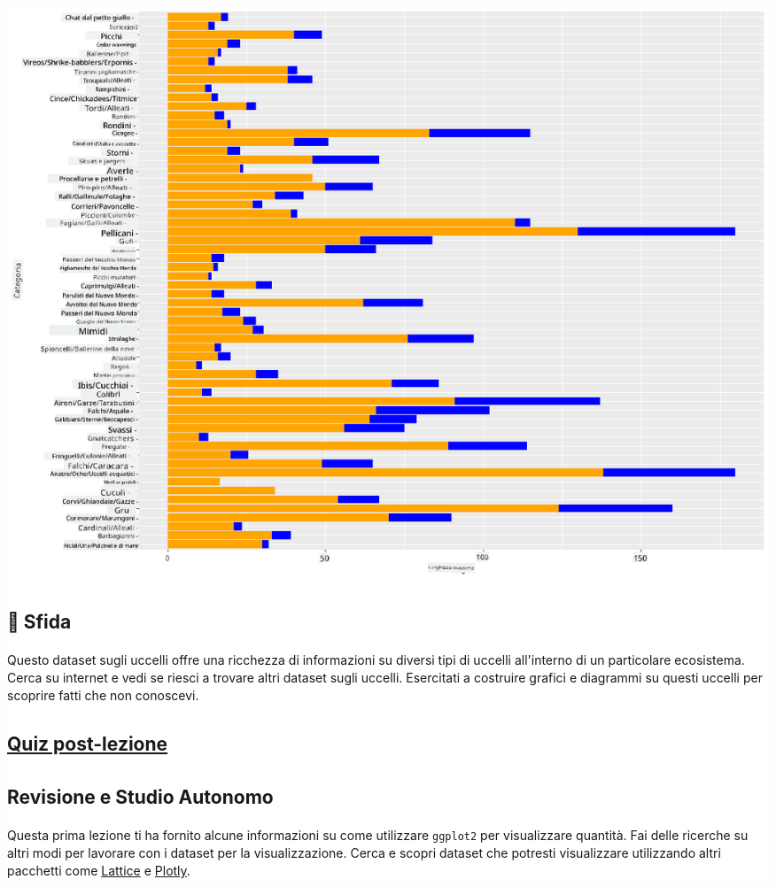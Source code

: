![super-imposed values](../../../../../translated_images/superimposed-values.5363f0705a1da4167625a373a1064331ea3cb7a06a297297d0734fcc9b3819a0.it.png)

## 🚀 Sfida

Questo dataset sugli uccelli offre una ricchezza di informazioni su diversi tipi di uccelli all'interno di un particolare ecosistema. Cerca su internet e vedi se riesci a trovare altri dataset sugli uccelli. Esercitati a costruire grafici e diagrammi su questi uccelli per scoprire fatti che non conoscevi.  
## [Quiz post-lezione](https://purple-hill-04aebfb03.1.azurestaticapps.net/quiz/17)

## Revisione e Studio Autonomo

Questa prima lezione ti ha fornito alcune informazioni su come utilizzare `ggplot2` per visualizzare quantità. Fai delle ricerche su altri modi per lavorare con i dataset per la visualizzazione. Cerca e scopri dataset che potresti visualizzare utilizzando altri pacchetti come [Lattice](https://stat.ethz.ch/R-manual/R-devel/library/lattice/html/Lattice.html) e [Plotly](https://github.com/plotly/plotly.R#readme).

